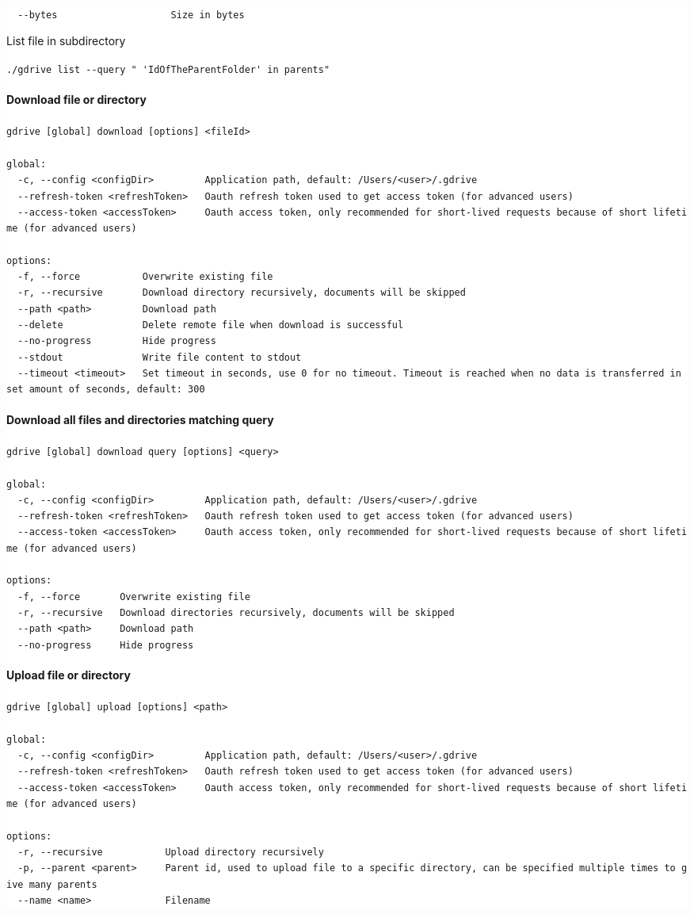 ```
  --bytes                    Size in bytes
```

List file in subdirectory


```
./gdrive list --query " 'IdOfTheParentFolder' in parents"
```

#### Download file or directory
```
gdrive [global] download [options] <fileId>

global:
  -c, --config <configDir>         Application path, default: /Users/<user>/.gdrive
  --refresh-token <refreshToken>   Oauth refresh token used to get access token (for advanced users)
  --access-token <accessToken>     Oauth access token, only recommended for short-lived requests because of short lifetime (for advanced users)

options:
  -f, --force           Overwrite existing file
  -r, --recursive       Download directory recursively, documents will be skipped
  --path <path>         Download path
  --delete              Delete remote file when download is successful
  --no-progress         Hide progress
  --stdout              Write file content to stdout
  --timeout <timeout>   Set timeout in seconds, use 0 for no timeout. Timeout is reached when no data is transferred in set amount of seconds, default: 300
```

#### Download all files and directories matching query
```
gdrive [global] download query [options] <query>

global:
  -c, --config <configDir>         Application path, default: /Users/<user>/.gdrive
  --refresh-token <refreshToken>   Oauth refresh token used to get access token (for advanced users)
  --access-token <accessToken>     Oauth access token, only recommended for short-lived requests because of short lifetime (for advanced users)

options:
  -f, --force       Overwrite existing file
  -r, --recursive   Download directories recursively, documents will be skipped
  --path <path>     Download path
  --no-progress     Hide progress
```

#### Upload file or directory
```
gdrive [global] upload [options] <path>

global:
  -c, --config <configDir>         Application path, default: /Users/<user>/.gdrive
  --refresh-token <refreshToken>   Oauth refresh token used to get access token (for advanced users)
  --access-token <accessToken>     Oauth access token, only recommended for short-lived requests because of short lifetime (for advanced users)

options:
  -r, --recursive           Upload directory recursively
  -p, --parent <parent>     Parent id, used to upload file to a specific directory, can be specified multiple times to give many parents
  --name <name>             Filename
```